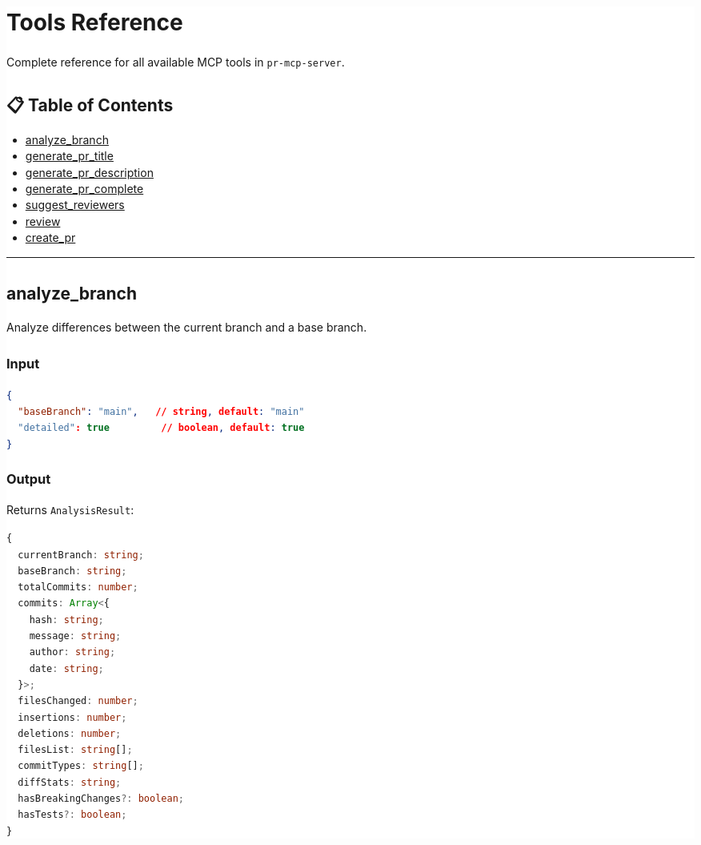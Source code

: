 # Tools Reference

Complete reference for all available MCP tools in `pr-mcp-server`.

## 📋 Table of Contents

- [analyze_branch](#analyze_branch)
- [generate_pr_title](#generate_pr_title)
- [generate_pr_description](#generate_pr_description)
- [generate_pr_complete](#generate_pr_complete)
- [suggest_reviewers](#suggest_reviewers)
- [review](#review)
- [create_pr](#create_pr)

---

## analyze_branch

Analyze differences between the current branch and a base branch.

### Input

```json
{
  "baseBranch": "main",   // string, default: "main"
  "detailed": true         // boolean, default: true
}
```

### Output

Returns `AnalysisResult`:

```typescript
{
  currentBranch: string;
  baseBranch: string;
  totalCommits: number;
  commits: Array<{
    hash: string;
    message: string;
    author: string;
    date: string;
  }>;
  filesChanged: number;
  insertions: number;
  deletions: number;
  filesList: string[];
  commitTypes: string[];
  diffStats: string;
  hasBreakingChanges?: boolean;
  hasTests?: boolean;
}
```
